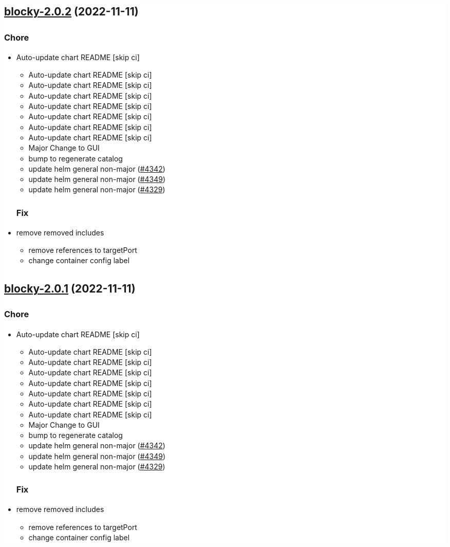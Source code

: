## [blocky-2.0.2](https://github.com/truecharts/charts/compare/blocky-1.1.10...blocky-2.0.2) (2022-11-11)

### Chore

- Auto-update chart README [skip ci]
  - Auto-update chart README [skip ci]
  - Auto-update chart README [skip ci]
  - Auto-update chart README [skip ci]
  - Auto-update chart README [skip ci]
  - Auto-update chart README [skip ci]
  - Auto-update chart README [skip ci]
  - Auto-update chart README [skip ci]
  - Major Change to GUI
  - bump to regenerate catalog
  - update helm general non-major ([#4342](https://github.com/truecharts/charts/issues/4342))
  - update helm general non-major ([#4349](https://github.com/truecharts/charts/issues/4349))
  - update helm general non-major ([#4329](https://github.com/truecharts/charts/issues/4329))
  
  ### Fix

- remove removed includes
  - remove references to targetPort
  - change container config label
  
  


## [blocky-2.0.1](https://github.com/truecharts/charts/compare/blocky-1.1.10...blocky-2.0.1) (2022-11-11)

### Chore

- Auto-update chart README [skip ci]
  - Auto-update chart README [skip ci]
  - Auto-update chart README [skip ci]
  - Auto-update chart README [skip ci]
  - Auto-update chart README [skip ci]
  - Auto-update chart README [skip ci]
  - Auto-update chart README [skip ci]
  - Auto-update chart README [skip ci]
  - Major Change to GUI
  - bump to regenerate catalog
  - update helm general non-major ([#4342](https://github.com/truecharts/charts/issues/4342))
  - update helm general non-major ([#4349](https://github.com/truecharts/charts/issues/4349))
  - update helm general non-major ([#4329](https://github.com/truecharts/charts/issues/4329))
  
  ### Fix

- remove removed includes
  - remove references to targetPort
  - change container config label
  